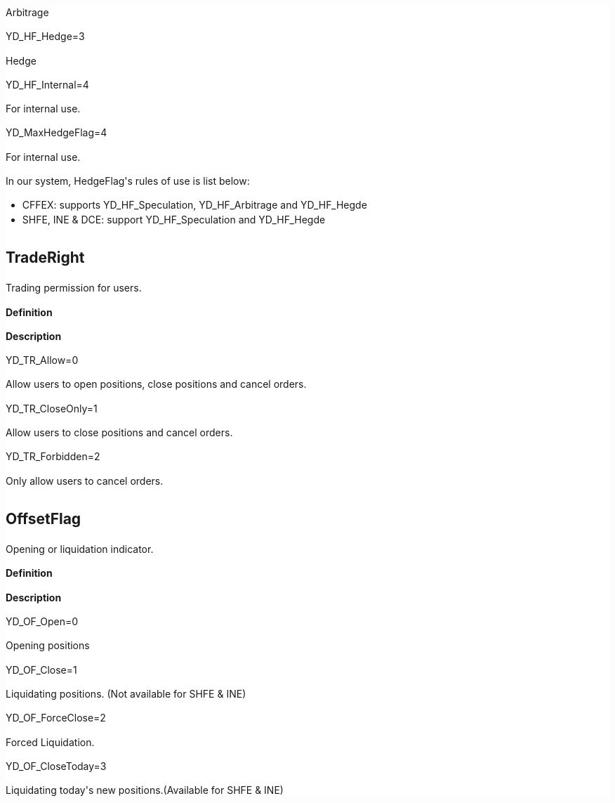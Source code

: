 Arbitrage

YD\_HF\_Hedge=3

Hedge

YD\_HF\_Internal=4

For internal use.

YD\_MaxHedgeFlag=4

For internal use.

In our system, HedgeFlag's rules of use is list below:

*   CFFEX: supports YD\_HF\_Speculation, YD\_HF\_Arbitrage and YD\_HF\_Hegde
*   SHFE, INE & DCE: support YD\_HF\_Speculation and YD\_HF\_Hegde

TradeRight
----------

Trading permission for users.

**Definition**

**Description**

YD\_TR\_Allow=0

Allow users to open positions, close positions and cancel orders.

YD\_TR\_CloseOnly=1

Allow users to close positions and cancel orders.

YD\_TR\_Forbidden=2

Only allow users to cancel orders.

OffsetFlag
----------

Opening or liquidation indicator.

**Definition**

**Description**

YD\_OF\_Open=0

Opening positions

YD\_OF\_Close=1

Liquidating positions. (Not available for SHFE & INE)

YD\_OF\_ForceClose=2

Forced Liquidation.

YD\_OF\_CloseToday=3

Liquidating today's new positions.(Available for SHFE & INE)
